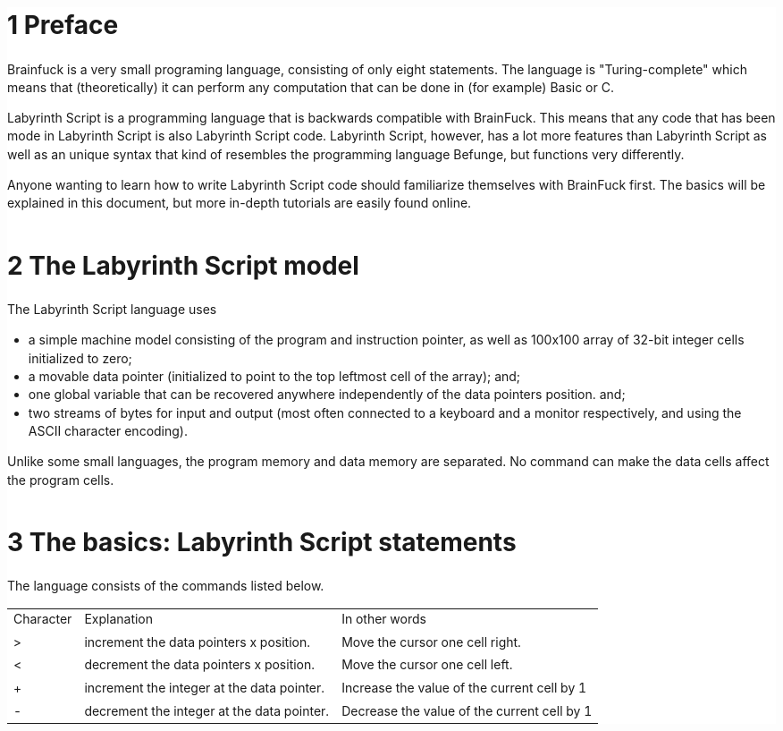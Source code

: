 # 1  	Preface

Brainfuck is a very small programing language, consisting of only eight statements. The language is "Turing-complete" which means that (theoretically) it can perform any computation that can be done in (for example) Basic or C.

Labyrinth Script is a programming language that is backwards compatible with BrainFuck. This means that any code that has been mode in Labyrinth Script is also Labyrinth Script code. Labyrinth Script, however, has a lot more features than Labyrinth Script as well as an unique syntax that kind of resembles the programming language Befunge, but functions very differently.

Anyone wanting to learn how to write Labyrinth Script code should familiarize themselves with BrainFuck first. The basics will be explained in this document, but more in-depth tutorials are easily found online.

# 2  	The  Labyrinth Script model

The  Labyrinth Script language uses

* a simple machine model consisting of the program and instruction pointer, as well as
100x100 array of 32-bit integer cells initialized to zero;
* a movable data pointer (initialized to point to the top leftmost cell of the array); and;
* one global variable that can be recovered anywhere independently of the data pointers position. and;
* two streams of bytes for input and output (most often connected to a keyboard and a monitor respectively, and using the ASCII character encoding).



Unlike some small languages, the program memory and data memory are separated. No command can make the data cells affect the program cells.

# 3  	The basics: Labyrinth Script statements

The language consists of the commands listed below.



<table>
  <tr>
    <td>Character</td>
    <td>Explanation</td>
    <td>In other words</td>
  </tr>
  <tr>
    <td>></td>
    <td>increment the data pointers x position.</td>
    <td>Move the cursor one cell right.</td>
  </tr>
  <tr>
    <td><</td>
    <td>decrement the data pointers x position.</td>
    <td>Move the cursor one cell left.</td>
  </tr>
  <tr>
    <td>+</td>
    <td>increment the integer at the data pointer.</td>
    <td>Increase the value of the current cell by 1</td>
  </tr>
  <tr>
    <td>-</td>
    <td>decrement the integer at the data pointer.</td>
    <td>Decrease the value of the current cell by 1</td>
  </tr>
  <tr>